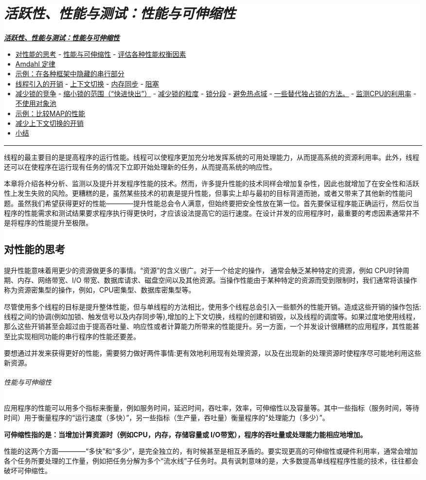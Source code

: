 # ***活跃性、性能与测试：性能与可伸缩性***

 [***活跃性、性能与测试：性能与可伸缩性***](#活跃性性能与测试性能与可伸缩性)
  - [对性能的思考](#对性能的思考)
          - [性能与可伸缩性](#性能与可伸缩性)
          - [评估各种性能权衡因素](#评估各种性能权衡因素)
  - [Amdahl 定律](#amdahl-定律)
  - [示例：在各种框架中隐藏的串行部分](#示例在各种框架中隐藏的串行部分)
  - [线程引入的开销](#线程引入的开销)
          - [上下文切换](#上下文切换)
          - [内存同步](#内存同步)
          - [阻塞](#阻塞)
  - [减少锁的竞争](#减少锁的竞争)
          - [缩小锁的范围（“快进快出”）](#缩小锁的范围快进快出)
          - [减少锁的粒度](#减少锁的粒度)
          - [锁分段](#锁分段)
          - [避免热点域](#避免热点域)
          - [一些替代独占锁的方法。](#一些替代独占锁的方法)
          - [监测CPU的利用率](#监测cpu的利用率)
          - [不使用对象池](#不使用对象池)
  - [示例：比较MAP的性能](#示例比较map的性能)
  - [减少上下文切换的开销](#减少上下文切换的开销)
  - [小结](#小结)

----

线程的最主要目的是提高程序的运行性能。线程可以使程序更加充分地发挥系统的可用处理能力，从而提高系统的资源利用率。此外，线程还可以在使程序在运行现有任务的情况下立即开始处理新的任务，从而提高系统的响应性。

本章将介绍各种分析、监测以及提升并发程序性能的技术。然而，许多提升性能的技术同样会增加复杂性，因此也就增加了在安全性和活跃性上发生失败的风险。更糟糕的是，虽然某些技术的初衷是提升性能，但事实上却与最初的目标背道而驰，或者又带来了其他新的性能问题。虽然我们希望获得更好的性能————提升性能总会令人满意，但始终要把安全性放在第一位。首先要保证程序能正确运行，然后仅当程序的性能需求和测试结果要求程序执行得更快时，才应该设法提高它的运行速度。在设计并发的应用程序时，最重要的考虑因素通常并不是将程序的性能提升至极限。

## 对性能的思考

提升性能意味着用更少的资源做更多的事情。“资源”的含义很广。对于一个给定的操作， 通常会觖乏某种特定的资源，例如 CPU时钟周期、内存、网络带宽、I/O 带宽、数据库请求、磁盘空间以及其他资源。当操作性能由于某种特定的资源而受到限制时，我们通常将该操作称为资源密集型的操作，例如，CPU密集型、数据库密集型等。

尽管使用多个线程的目标是提升整体性能，但与单线程的方法相比，使用多个线程总会引入一些额外的性能开销。造成这些开销的操作包括:线程之间的协调(例如加锁、触发信号以及内存同步等),增加的上下文切换，线程的创建和销毁，以及线程的调度等。如果过度地使用线程，那么这些开销甚至会超过由于提高吞吐量、响应性或者计算能力所带来的性能提升。另一方面，一个并发设计很糟糕的应用程序，其性能甚至比实现相同功能的串行程序的性能还要差。

要想通过并发来获得更好的性能，需要努力做好两件事情:更有效地利用现有处理资源，以及在出现新的处理资源时使程序尽可能地利用这些新资源。

###### 性能与可伸缩性

应用程序的性能可以用多个指标来衡量，例如服务时间，延迟时间，吞吐率，效率，可伸缩性以及容量等。其中一些指标（服务时间，等待时间）用于衡量程序的“运行速度（多快）”，另一些指标（生产量，吞吐量）衡量程序的“处理能力（多少）”。

**可伸缩性指的是：当增加计算资源时（例如CPU，内存，存储容量或 I/O带宽），程序的吞吐量或处理能力能相应地增加。**

性能的这两个方面————“多快”和“多少”，是完全独立的，有时候甚至是相互矛盾的。要实现更高的可伸缩性或硬件利用率，通常会增加各个任务所要处理的工作量，例如把任务分解为多个“流水线”子任务时。具有讽刺意味的是，大多数提高单线程程序性能的技术，往往都会破坏可伸缩性。
